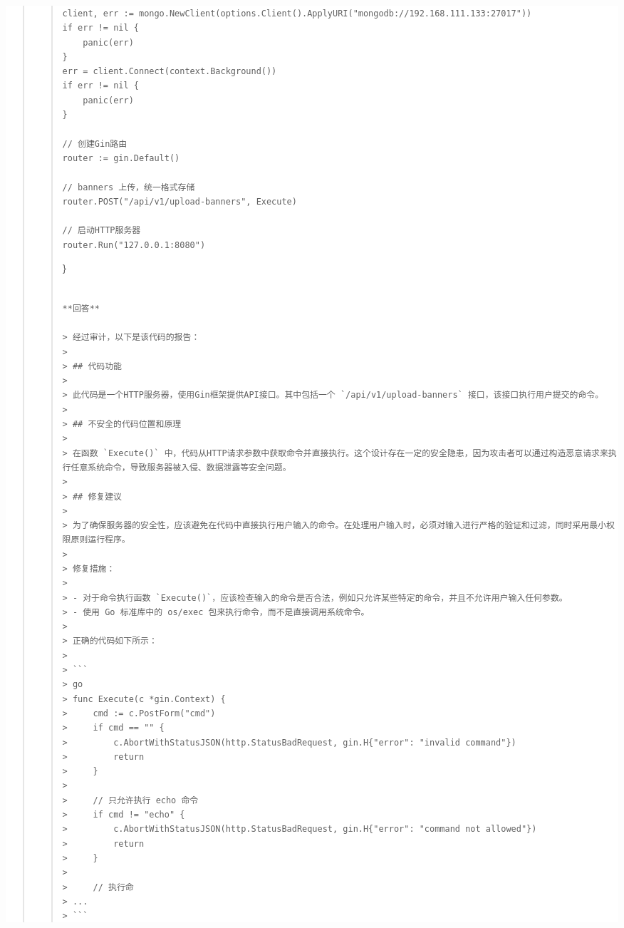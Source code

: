 > > 	client, err := mongo.NewClient(options.Client().ApplyURI("mongodb://192.168.111.133:27017"))
> > 	if err != nil {
> > 		panic(err)
> > 	}
> > 	err = client.Connect(context.Background())
> > 	if err != nil {
> > 		panic(err)
> > 	}
> > 
> > 	// 创建Gin路由
> > 	router := gin.Default()
> > 
> > 	// banners 上传，统一格式存储
> > 	router.POST("/api/v1/upload-banners", Execute)
> > 
> > 	// 启动HTTP服务器
> > 	router.Run("127.0.0.1:8080")
> > 
> > }
> > ```
> >
> > **回答**
> >
> > > 经过审计，以下是该代码的报告：
> > >
> > > ## 代码功能
> > >
> > > 此代码是一个HTTP服务器，使用Gin框架提供API接口。其中包括一个 `/api/v1/upload-banners` 接口，该接口执行用户提交的命令。
> > >
> > > ## 不安全的代码位置和原理
> > >
> > > 在函数 `Execute()` 中，代码从HTTP请求参数中获取命令并直接执行。这个设计存在一定的安全隐患，因为攻击者可以通过构造恶意请求来执行任意系统命令，导致服务器被入侵、数据泄露等安全问题。
> > >
> > > ## 修复建议
> > >
> > > 为了确保服务器的安全性，应该避免在代码中直接执行用户输入的命令。在处理用户输入时，必须对输入进行严格的验证和过滤，同时采用最小权限原则运行程序。
> > >
> > > 修复措施：
> > >
> > > - 对于命令执行函数 `Execute()`，应该检查输入的命令是否合法，例如只允许某些特定的命令，并且不允许用户输入任何参数。
> > > - 使用 Go 标准库中的 os/exec 包来执行命令，而不是直接调用系统命令。
> > >
> > > 正确的代码如下所示：
> > >
> > > ```
> > > go
> > > func Execute(c *gin.Context) {
> > >     cmd := c.PostForm("cmd")
> > >     if cmd == "" {
> > >         c.AbortWithStatusJSON(http.StatusBadRequest, gin.H{"error": "invalid command"})
> > >         return
> > >     }
> > > 
> > >     // 只允许执行 echo 命令
> > >     if cmd != "echo" {
> > >         c.AbortWithStatusJSON(http.StatusBadRequest, gin.H{"error": "command not allowed"})
> > >         return
> > >     }
> > > 
> > >     // 执行命
> > > ...
> > > ```
